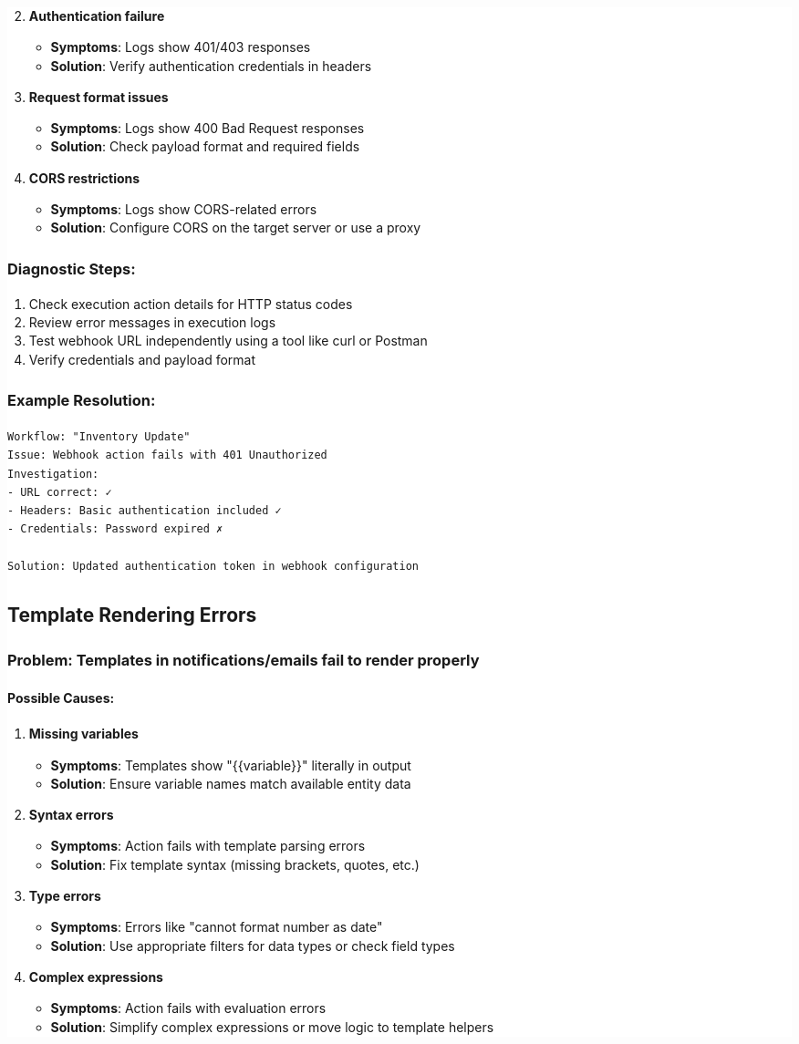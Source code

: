 2. **Authentication failure**
   - **Symptoms**: Logs show 401/403 responses
   - **Solution**: Verify authentication credentials in headers

3. **Request format issues**
   - **Symptoms**: Logs show 400 Bad Request responses
   - **Solution**: Check payload format and required fields

4. **CORS restrictions**
   - **Symptoms**: Logs show CORS-related errors
   - **Solution**: Configure CORS on the target server or use a proxy

### Diagnostic Steps:

1. Check execution action details for HTTP status codes
2. Review error messages in execution logs
3. Test webhook URL independently using a tool like curl or Postman
4. Verify credentials and payload format

### Example Resolution:

```
Workflow: "Inventory Update"
Issue: Webhook action fails with 401 Unauthorized
Investigation:
- URL correct: ✓
- Headers: Basic authentication included ✓
- Credentials: Password expired ✗

Solution: Updated authentication token in webhook configuration
```

## Template Rendering Errors

### Problem: Templates in notifications/emails fail to render properly

#### Possible Causes:

1. **Missing variables**
   - **Symptoms**: Templates show "{{variable}}" literally in output
   - **Solution**: Ensure variable names match available entity data

2. **Syntax errors**
   - **Symptoms**: Action fails with template parsing errors
   - **Solution**: Fix template syntax (missing brackets, quotes, etc.)

3. **Type errors**
   - **Symptoms**: Errors like "cannot format number as date"
   - **Solution**: Use appropriate filters for data types or check field types

4. **Complex expressions**
   - **Symptoms**: Action fails with evaluation errors
   - **Solution**: Simplify complex expressions or move logic to template helpers
